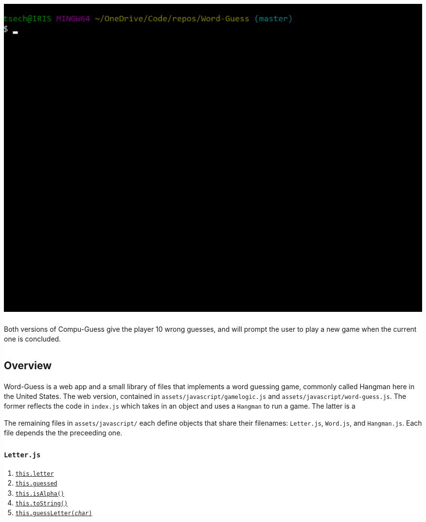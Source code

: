 ![See the Demo](./gifs/compu-guess-cli-demo.gif)
---

Both versions of Compu-Guess give the player 10 wrong guesses, and will prompt the user to play a new game when the current one is concluded.

## Overview

Word-Guess is a web app and a small library of files that implements a word guessing game, commonly called Hangman here in the United States. The web version, contained in `assets/javascript/gamelogic.js` and `assets/javascript/word-guess.js`. The former reflects the code in `index.js` which takes in an object and uses a `Hangman` to run a game. The latter is a 

The remaining files in `assets/javascript/` each define objects that share their filenames: `Letter.js`, `Word.js`, and `Hangman.js`. Each file depends the the preceeding one.

### `Letter.js`

1. [`this.letter`](#letterletter)
2. [`this.guessed`](#letterguessed)
3. [`this.isAlpha()`](#letterisalpha)
4. [`this.toString()`](#lettertostring)
5. [`this.guessLetter(`*`char`*`)`](#letterguessletterchar)

